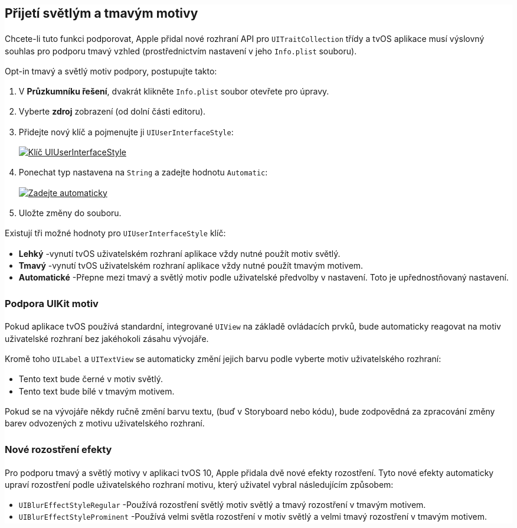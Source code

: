 <a name="Adopting-the-Light-and-Dark-Themes" />

## <a name="adopting-the-light-and-dark-themes"></a>Přijetí světlým a tmavým motivy

Chcete-li tuto funkci podporovat, Apple přidal nové rozhraní API pro `UITraitCollection` třídy a tvOS aplikace musí výslovný souhlas pro podporu tmavý vzhled (prostřednictvím nastavení v jeho `Info.plist` souboru).

Opt-in tmavý a světlý motiv podpory, postupujte takto:

1. V **Průzkumníku řešení**, dvakrát klikněte `Info.plist` soubor otevřete pro úpravy.
2. Vyberte **zdroj** zobrazení (od dolní části editoru).
3. Přidejte nový klíč a pojmenujte ji `UIUserInterfaceStyle`: 

    [![](user-interface-styles-images/theme03.png "Klíč UIUserInterfaceStyle")](user-interface-styles-images/theme03.png#lightbox)
4. Ponechat typ nastavena na `String` a zadejte hodnotu `Automatic`: 

    [![](user-interface-styles-images/theme04.png "Zadejte automaticky")](user-interface-styles-images/theme04.png#lightbox)
5. Uložte změny do souboru.

Existují tři možné hodnoty pro `UIUserInterfaceStyle` klíč:

- **Lehký** -vynutí tvOS uživatelském rozhraní aplikace vždy nutné použít motiv světlý.
- **Tmavý** -vynutí tvOS uživatelském rozhraní aplikace vždy nutné použít tmavým motivem.
- **Automatické** -Přepne mezi tmavý a světlý motiv podle uživatelské předvolby v nastavení. Toto je upřednostňovaný nastavení.

<a name="UIKit-Theme-Support" />

### <a name="uikit-theme-support"></a>Podpora UIKit motiv

Pokud aplikace tvOS používá standardní, integrované `UIView` na základě ovládacích prvků, bude automaticky reagovat na motiv uživatelské rozhraní bez jakéhokoli zásahu vývojáře.

Kromě toho `UILabel` a `UITextView` se automaticky změní jejich barvu podle vyberte motiv uživatelského rozhraní:

- Tento text bude černé v motiv světlý.
- Tento text bude bílé v tmavým motivem.

Pokud se na vývojáře někdy ručně změní barvu textu, (buď v Storyboard nebo kódu), bude zodpovědná za zpracování změny barev odvozených z motivu uživatelského rozhraní.

<a name="New-Blur-Effects" />

### <a name="new-blur-effects"></a>Nové rozostření efekty

Pro podporu tmavý a světlý motivy v aplikaci tvOS 10, Apple přidala dvě nové efekty rozostření. Tyto nové efekty automaticky upraví rozostření podle uživatelského rozhraní motivu, který uživatel vybral následujícím způsobem:

- `UIBlurEffectStyleRegular` -Používá rozostření světlý motiv světlý a tmavý rozostření v tmavým motivem.
- `UIBlurEffectStyleProminent` -Používá velmi světla rozostření v motiv světlý a velmi tmavý rozostření v tmavým motivem.
